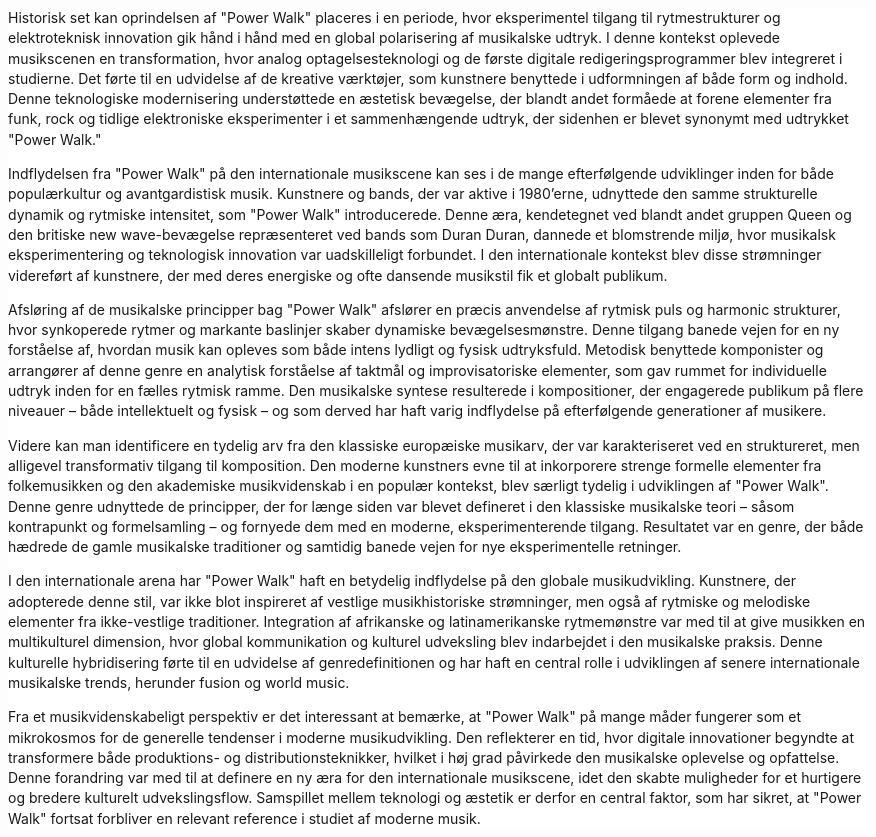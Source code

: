 Historisk set kan oprindelsen af "Power Walk" placeres i en periode, hvor eksperimentel tilgang til
rytmestrukturer og elektroteknisk innovation gik hånd i hånd med en global polarisering af
musikalske udtryk. I denne kontekst oplevede musikscenen en transformation, hvor analog
optagelsesteknologi og de første digitale redigeringsprogrammer blev integreret i studierne. Det
førte til en udvidelse af de kreative værktøjer, som kunstnere benyttede i udformningen af både form
og indhold. Denne teknologiske modernisering understøttede en æstetisk bevægelse, der blandt andet
formåede at forene elementer fra funk, rock og tidlige elektroniske eksperimenter i et
sammenhængende udtryk, der sidenhen er blevet synonymt med udtrykket "Power Walk."

Indflydelsen fra "Power Walk" på den internationale musikscene kan ses i de mange efterfølgende
udviklinger inden for både populærkultur og avantgardistisk musik. Kunstnere og bands, der var
aktive i 1980’erne, udnyttede den samme strukturelle dynamik og rytmiske intensitet, som "Power
Walk" introducerede. Denne æra, kendetegnet ved blandt andet gruppen Queen og den britiske new
wave-bevægelse repræsenteret ved bands som Duran Duran, dannede et blomstrende miljø, hvor musikalsk
eksperimentering og teknologisk innovation var uadskilleligt forbundet. I den internationale
kontekst blev disse strømninger videreført af kunstnere, der med deres energiske og ofte dansende
musikstil fik et globalt publikum.

Afsløring af de musikalske principper bag "Power Walk" afslører en præcis anvendelse af rytmisk puls
og harmonic strukturer, hvor synkoperede rytmer og markante baslinjer skaber dynamiske
bevægelsesmønstre. Denne tilgang banede vejen for en ny forståelse af, hvordan musik kan opleves som
både intens lydligt og fysisk udtryksfuld. Metodisk benyttede komponister og arrangører af denne
genre en analytisk forståelse af taktmål og improvisatoriske elementer, som gav rummet for
individuelle udtryk inden for en fælles rytmisk ramme. Den musikalske syntese resulterede i
kompositioner, der engagerede publikum på flere niveauer – både intellektuelt og fysisk – og som
derved har haft varig indflydelse på efterfølgende generationer af musikere.

Videre kan man identificere en tydelig arv fra den klassiske europæiske musikarv, der var
karakteriseret ved en struktureret, men alligevel transformativ tilgang til komposition. Den moderne
kunstners evne til at inkorporere strenge formelle elementer fra folkemusikken og den akademiske
musikvidenskab i en populær kontekst, blev særligt tydelig i udviklingen af "Power Walk". Denne
genre udnyttede de principper, der for længe siden var blevet defineret i den klassiske musikalske
teori – såsom kontrapunkt og formelsamling – og fornyede dem med en moderne, eksperimenterende
tilgang. Resultatet var en genre, der både hædrede de gamle musikalske traditioner og samtidig
banede vejen for nye eksperimentelle retninger.

I den internationale arena har "Power Walk" haft en betydelig indflydelse på den globale
musikudvikling. Kunstnere, der adopterede denne stil, var ikke blot inspireret af vestlige
musikhistoriske strømninger, men også af rytmiske og melodiske elementer fra ikke-vestlige
traditioner. Integration af afrikanske og latinamerikanske rytmemønstre var med til at give musikken
en multikulturel dimension, hvor global kommunikation og kulturel udveksling blev indarbejdet i den
musikalske praksis. Denne kulturelle hybridisering førte til en udvidelse af genredefinitionen og
har haft en central rolle i udviklingen af senere internationale musikalske trends, herunder fusion
og world music.

Fra et musikvidenskabeligt perspektiv er det interessant at bemærke, at "Power Walk" på mange måder
fungerer som et mikrokosmos for de generelle tendenser i moderne musikudvikling. Den reflekterer en
tid, hvor digitale innovationer begyndte at transformere både produktions- og
distributionsteknikker, hvilket i høj grad påvirkede den musikalske oplevelse og opfattelse. Denne
forandring var med til at definere en ny æra for den internationale musikscene, idet den skabte
muligheder for et hurtigere og bredere kulturelt udvekslingsflow. Samspillet mellem teknologi og
æstetik er derfor en central faktor, som har sikret, at "Power Walk" fortsat forbliver en relevant
reference i studiet af moderne musik.
